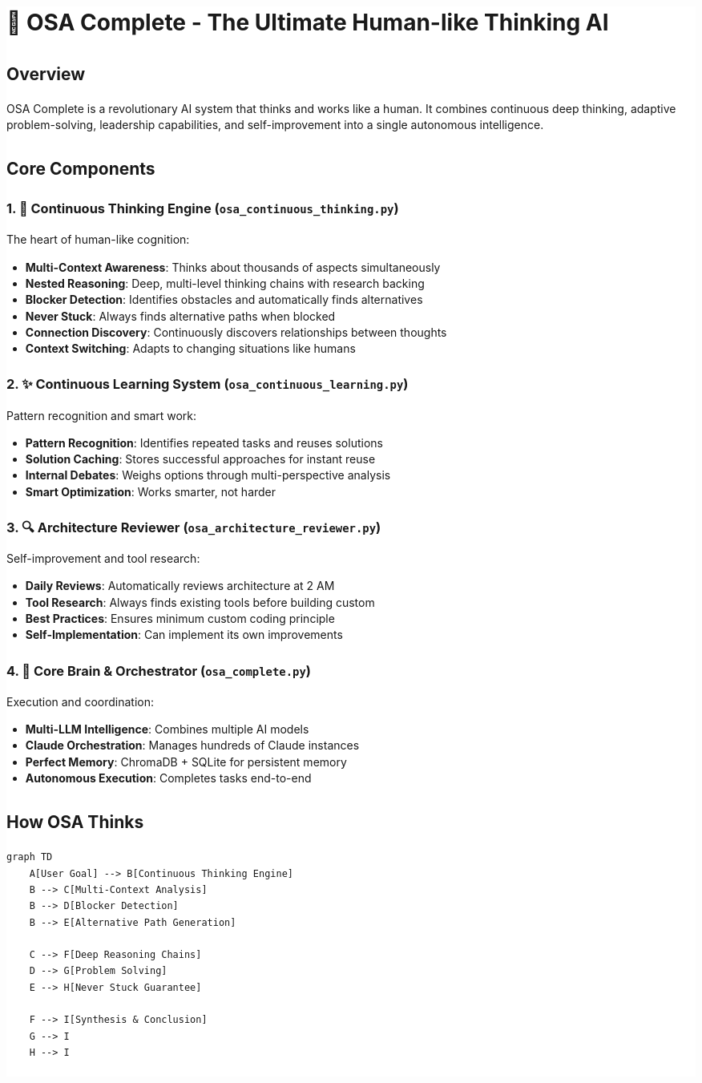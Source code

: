 # 🧠 OSA Complete - The Ultimate Human-like Thinking AI

## Overview

OSA Complete is a revolutionary AI system that thinks and works like a human. It combines continuous deep thinking, adaptive problem-solving, leadership capabilities, and self-improvement into a single autonomous intelligence.

## Core Components

### 1. 🧠 **Continuous Thinking Engine** (`osa_continuous_thinking.py`)
The heart of human-like cognition:
- **Multi-Context Awareness**: Thinks about thousands of aspects simultaneously
- **Nested Reasoning**: Deep, multi-level thinking chains with research backing
- **Blocker Detection**: Identifies obstacles and automatically finds alternatives
- **Never Stuck**: Always finds alternative paths when blocked
- **Connection Discovery**: Continuously discovers relationships between thoughts
- **Context Switching**: Adapts to changing situations like humans

### 2. ✨ **Continuous Learning System** (`osa_continuous_learning.py`)
Pattern recognition and smart work:
- **Pattern Recognition**: Identifies repeated tasks and reuses solutions
- **Solution Caching**: Stores successful approaches for instant reuse
- **Internal Debates**: Weighs options through multi-perspective analysis
- **Smart Optimization**: Works smarter, not harder

### 3. 🔍 **Architecture Reviewer** (`osa_architecture_reviewer.py`)
Self-improvement and tool research:
- **Daily Reviews**: Automatically reviews architecture at 2 AM
- **Tool Research**: Always finds existing tools before building custom
- **Best Practices**: Ensures minimum custom coding principle
- **Self-Implementation**: Can implement its own improvements

### 4. 🚀 **Core Brain & Orchestrator** (`osa_complete.py`)
Execution and coordination:
- **Multi-LLM Intelligence**: Combines multiple AI models
- **Claude Orchestration**: Manages hundreds of Claude instances
- **Perfect Memory**: ChromaDB + SQLite for persistent memory
- **Autonomous Execution**: Completes tasks end-to-end

## How OSA Thinks

```mermaid
graph TD
    A[User Goal] --> B[Continuous Thinking Engine]
    B --> C[Multi-Context Analysis]
    B --> D[Blocker Detection]
    B --> E[Alternative Path Generation]
    
    C --> F[Deep Reasoning Chains]
    D --> G[Problem Solving]
    E --> H[Never Stuck Guarantee]
    
    F --> I[Synthesis & Conclusion]
    G --> I
    H --> I
    
```